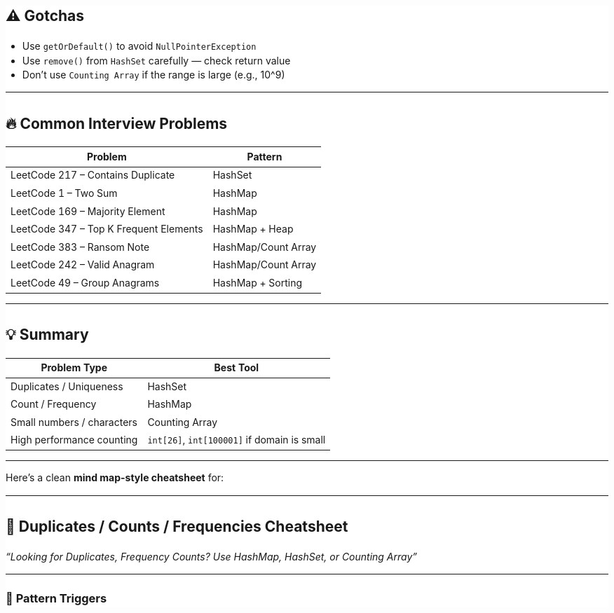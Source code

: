 
## ⚠️ Gotchas

* Use `getOrDefault()` to avoid `NullPointerException`
* Use `remove()` from `HashSet` carefully — check return value
* Don’t use `Counting Array` if the range is large (e.g., 10^9)

---

## 🔥 Common Interview Problems

| Problem                                | Pattern             |
| -------------------------------------- | ------------------- |
| LeetCode 217 – Contains Duplicate      | HashSet             |
| LeetCode 1 – Two Sum                   | HashMap             |
| LeetCode 169 – Majority Element        | HashMap             |
| LeetCode 347 – Top K Frequent Elements | HashMap + Heap      |
| LeetCode 383 – Ransom Note             | HashMap/Count Array |
| LeetCode 242 – Valid Anagram           | HashMap/Count Array |
| LeetCode 49 – Group Anagrams           | HashMap + Sorting   |

---

## 💡 Summary

| Problem Type               | Best Tool                                   |
| -------------------------- | ------------------------------------------- |
| Duplicates / Uniqueness    | HashSet                                     |
| Count / Frequency          | HashMap                                     |
| Small numbers / characters | Counting Array                              |
| High performance counting  | `int[26]`, `int[100001]` if domain is small |

---

Here’s a clean **mind map-style cheatsheet** for:

---

## 🧠 **Duplicates / Counts / Frequencies Cheatsheet**

*“Looking for Duplicates, Frequency Counts? Use HashMap, HashSet, or Counting Array”*

---

### 🎯 **Pattern Triggers**
